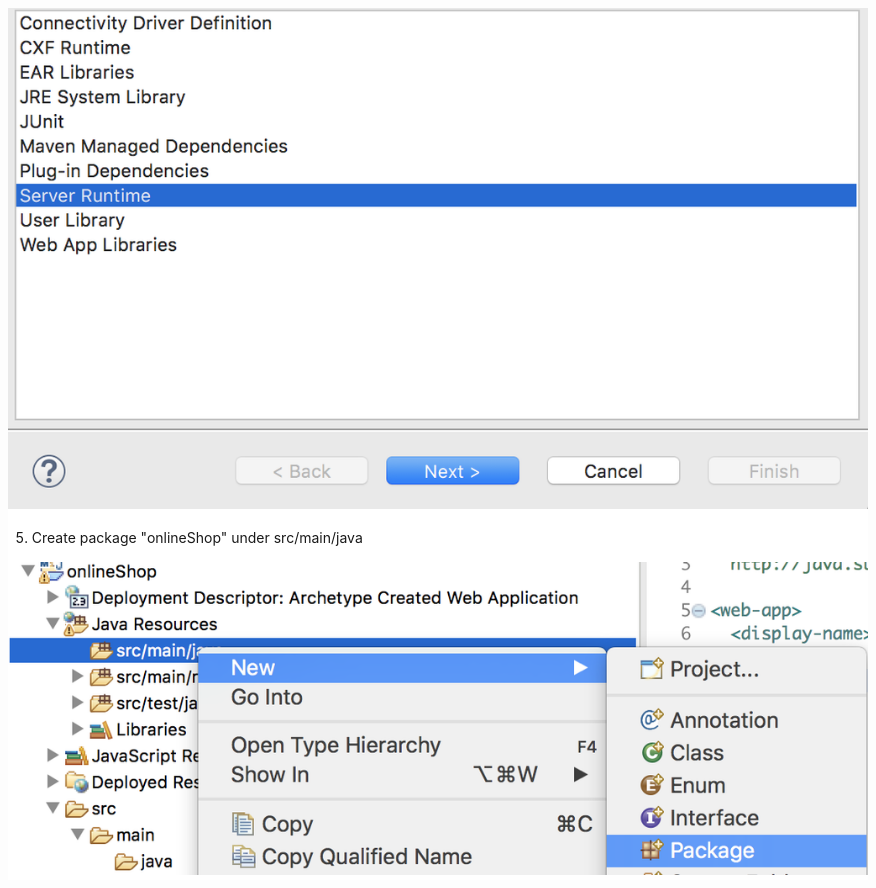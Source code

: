 ![img](img/BFyjY6NOB9LwwemSAMKouhBvITK90-kaBIq949pHQ8jaQ2dGKpPRX_WMofeoypupVdVu7ns85xdZGeRDihC-VNo4Wt1j7NJMb5rbjYflynAz6QCKaPOqpswN0i-uLBPOuzCp_taL.png)

5. Create package "onlineShop" under src/main/java

![img](img/hMKeDXaqcm6NLqDaWuPzhhlikKxhRhR8JvWVylFKwJ9N2XdY-902XCMuI7_6uqk1W50WiBih--cYwV-p5GI7HHlXVpQkniiG-DoWPJD8SMojHQuOKBoBvu7RI8UWJatswHrFV0t6.png)
